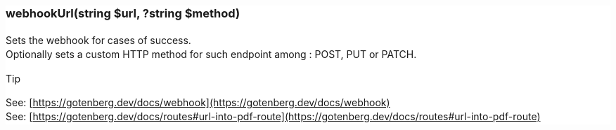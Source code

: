 ### webhookUrl(string $url, ?string $method)
Sets the webhook for cases of success.<br />Optionally sets a custom HTTP method for such endpoint among : POST, PUT or PATCH.<br />

> [!TIP]
> See: [https://gotenberg.dev/docs/webhook](https://gotenberg.dev/docs/webhook)<br />
> See: [https://gotenberg.dev/docs/routes#url-into-pdf-route](https://gotenberg.dev/docs/routes#url-into-pdf-route)

